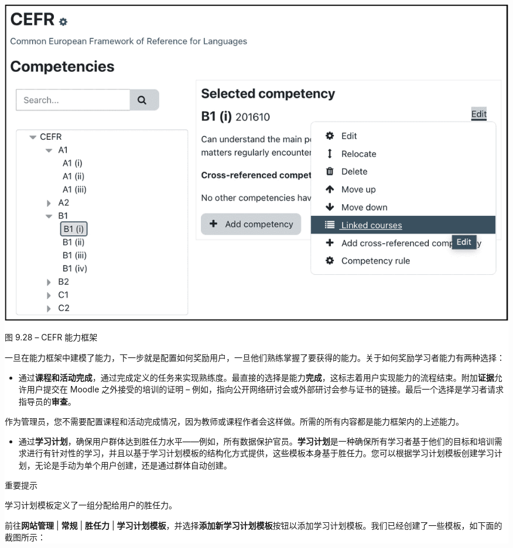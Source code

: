 ![图 9.28 – CEFR 能力框架](img/Figure_9.28_B18779.jpg)

图 9.28 – CEFR 能力框架

一旦在能力框架中建模了能力，下一步就是配置如何奖励用户，一旦他们熟练掌握了要获得的能力。关于如何奖励学习者能力有两种选择：

+   通过**课程和活动完成**，通过完成定义的任务来实现熟练度。最直接的选择是能力**完成**，这标志着用户实现能力的流程结束。附加**证据**允许用户提交在 Moodle 之外接受的培训的证明 – 例如，指向公开网络研讨会或外部研讨会参与证书的链接。最后一个选择是学习者请求指导员的**审查**。

作为管理员，您不需要配置课程和活动完成情况，因为教师或课程作者会这样做。所需的所有内容都是能力框架内的上述能力。

+   通过**学习计划**，确保用户群体达到胜任力水平——例如，所有数据保护官员。**学习计划**是一种确保所有学习者基于他们的目标和培训需求进行有针对性的学习，并且以基于学习计划模板的结构化方式提供，这些模板本身基于胜任力。您可以根据学习计划模板创建学习计划，无论是手动为单个用户创建，还是通过群体自动创建。

重要提示

学习计划模板定义了一组分配给用户的胜任力。

前往**网站管理** | **常规** | **胜任力** | **学习计划模板**，并选择**添加新学习计划模板**按钮以添加学习计划模板。我们已经创建了一些模板，如下面的截图所示：
